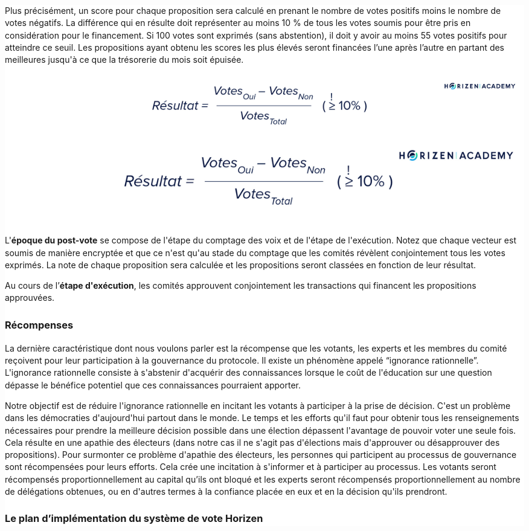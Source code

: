 Plus précisément, un score pour chaque proposition sera calculé en prenant le nombre de votes positifs moins le nombre de votes négatifs. La différence qui en résulte doit représenter au moins 10 % de tous les votes soumis pour être pris en considération pour le financement. Si 100 votes sont exprimés (sans abstention), il doit y avoir au moins 55 votes positifs pour atteindre ce seuil. Les propositions ayant obtenu les scores les plus élevés seront financées l’une après l’autre en partant des meilleures  jusqu'à ce que la trésorerie du mois soit épuisée.

![score](/assets/post_files/horizen/expert/dao/FR_score_D.jpg)
![score](/assets/post_files/horizen/expert/dao/FR_score_M.jpg)

L'**époque du post-vote** se compose de l'étape du comptage des voix et de l'étape de l'exécution. Notez que chaque vecteur est soumis de manière encryptée et que ce n'est qu'au stade du comptage que les comités révèlent conjointement tous les votes exprimés. La note de chaque proposition sera calculée et les propositions seront classées en fonction de leur résultat.

Au cours de l’**étape d'exécution**, les comités approuvent conjointement les transactions qui financent les propositions approuvées.

### Récompenses

La dernière caractéristique dont nous voulons parler est la récompense que les votants, les experts et les membres du comité reçoivent pour leur participation à la gouvernance du protocole. Il existe un phénomène appelé “ignorance rationnelle”. L'ignorance rationnelle consiste à s'abstenir d'acquérir des connaissances lorsque le coût de l'éducation sur une question dépasse le bénéfice potentiel que ces connaissances pourraient apporter.

Notre objectif est de réduire l'ignorance rationnelle en incitant les votants à participer à la prise de décision. C'est un problème dans les démocraties d'aujourd'hui partout dans le monde. Le temps et les efforts qu'il faut pour obtenir tous les renseignements nécessaires pour prendre la meilleure décision possible dans une élection dépassent l'avantage de pouvoir voter une seule fois. Cela résulte en une apathie des électeurs (dans notre cas il ne s'agit pas d'élections mais d'approuver ou désapprouver des propositions). Pour surmonter ce problème d'apathie des électeurs, les personnes qui participent au processus de gouvernance sont récompensées pour leurs efforts. Cela crée une incitation à s'informer et à participer au processus. Les votants seront récompensés proportionnellement au capital qu’ils ont bloqué et les experts seront récompensés proportionnellement au nombre de délégations obtenues, ou en d'autres termes à la confiance placée en eux et en la décision qu'ils prendront.

### Le plan d’implémentation du système de vote Horizen
